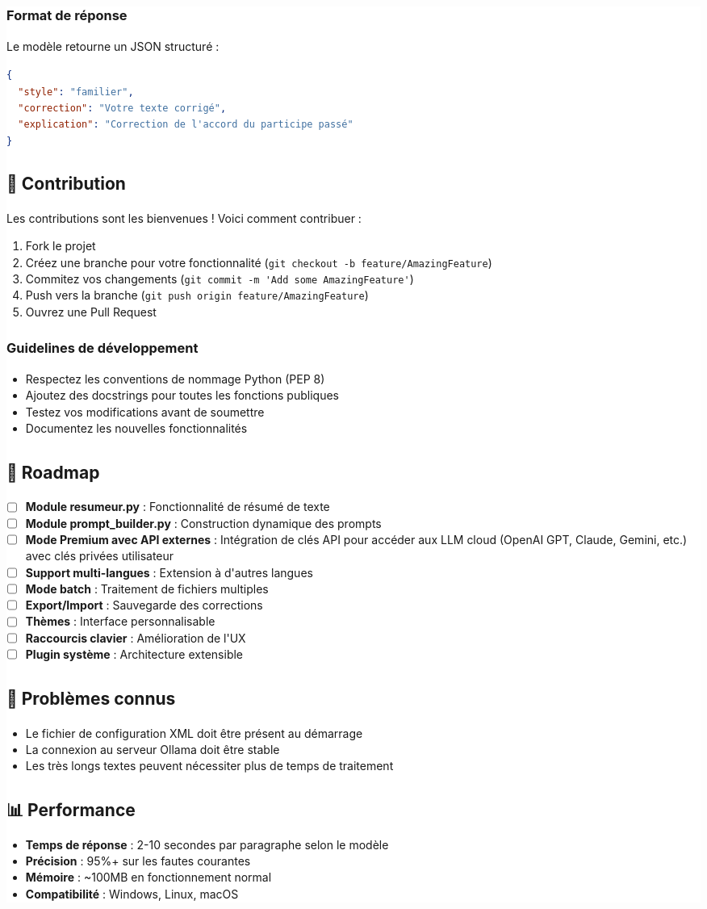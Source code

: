 ### Format de réponse

Le modèle retourne un JSON structuré :
```json
{
  "style": "familier",
  "correction": "Votre texte corrigé",
  "explication": "Correction de l'accord du participe passé"
}
```

## 🤝 Contribution

Les contributions sont les bienvenues ! Voici comment contribuer :

1. Fork le projet
2. Créez une branche pour votre fonctionnalité (`git checkout -b feature/AmazingFeature`)
3. Commitez vos changements (`git commit -m 'Add some AmazingFeature'`)
4. Push vers la branche (`git push origin feature/AmazingFeature`)
5. Ouvrez une Pull Request

### Guidelines de développement

- Respectez les conventions de nommage Python (PEP 8)
- Ajoutez des docstrings pour toutes les fonctions publiques
- Testez vos modifications avant de soumettre
- Documentez les nouvelles fonctionnalités

## 📝 Roadmap

- [ ] **Module resumeur.py** : Fonctionnalité de résumé de texte
- [ ] **Module prompt_builder.py** : Construction dynamique des prompts
- [ ] **Mode Premium avec API externes** : Intégration de clés API pour accéder aux LLM cloud (OpenAI GPT, Claude, Gemini, etc.) avec clés privées utilisateur
- [ ] **Support multi-langues** : Extension à d'autres langues
- [ ] **Mode batch** : Traitement de fichiers multiples
- [ ] **Export/Import** : Sauvegarde des corrections
- [ ] **Thèmes** : Interface personnalisable
- [ ] **Raccourcis clavier** : Amélioration de l'UX
- [ ] **Plugin système** : Architecture extensible

## 🐛 Problèmes connus

- Le fichier de configuration XML doit être présent au démarrage
- La connexion au serveur Ollama doit être stable
- Les très longs textes peuvent nécessiter plus de temps de traitement

## 📊 Performance

- **Temps de réponse** : 2-10 secondes par paragraphe selon le modèle
- **Précision** : 95%+ sur les fautes courantes
- **Mémoire** : ~100MB en fonctionnement normal
- **Compatibilité** : Windows, Linux, macOS
